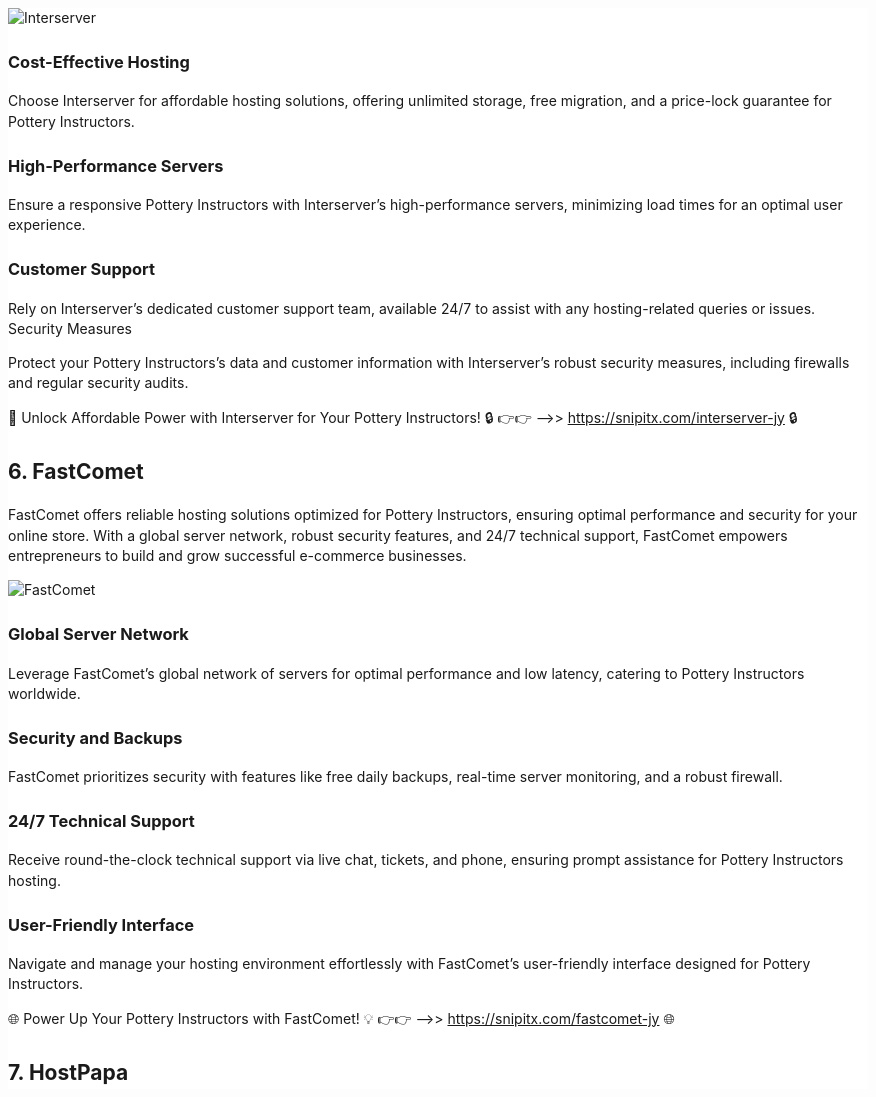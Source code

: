 ![Interserver](https://i.imgur.com/OM5dOEW.jpeg "Interserver Hosting")

### Cost-Effective Hosting
Choose Interserver for affordable hosting solutions, offering unlimited storage, free migration, and a price-lock guarantee for Pottery Instructors.

### High-Performance Servers
Ensure a responsive Pottery Instructors with Interserver’s high-performance servers, minimizing load times for an optimal user experience.

### Customer Support
Rely on Interserver’s dedicated customer support team, available 24/7 to assist with any hosting-related queries or issues.
Security Measures

Protect your Pottery Instructors’s data and customer information with Interserver’s robust security measures, including firewalls and regular security audits.

💸 Unlock Affordable Power with Interserver for Your Pottery Instructors! 🔒
👉👉 -->> https://snipitx.com/interserver-jy 🔒

## 6. FastComet

FastComet offers reliable hosting solutions optimized for Pottery Instructors, ensuring optimal performance and security for your online store. With a global server network, robust security features, and 24/7 technical support, FastComet empowers entrepreneurs to build and grow successful e-commerce businesses.

![FastComet](https://i.imgur.com/7qgXuWp.png "FastComet Hosting")

### Global Server Network
Leverage FastComet’s global network of servers for optimal performance and low latency, catering to Pottery Instructors worldwide.

### Security and Backups
FastComet prioritizes security with features like free daily backups, real-time server monitoring, and a robust firewall.

### 24/7 Technical Support
Receive round-the-clock technical support via live chat, tickets, and phone, ensuring prompt assistance for Pottery Instructors hosting.

### User-Friendly Interface
Navigate and manage your hosting environment effortlessly with FastComet’s user-friendly interface designed for Pottery Instructors.

🌐 Power Up Your Pottery Instructors with FastComet! 💡
👉👉 -->> https://snipitx.com/fastcomet-jy 🌐

## 7. HostPapa
